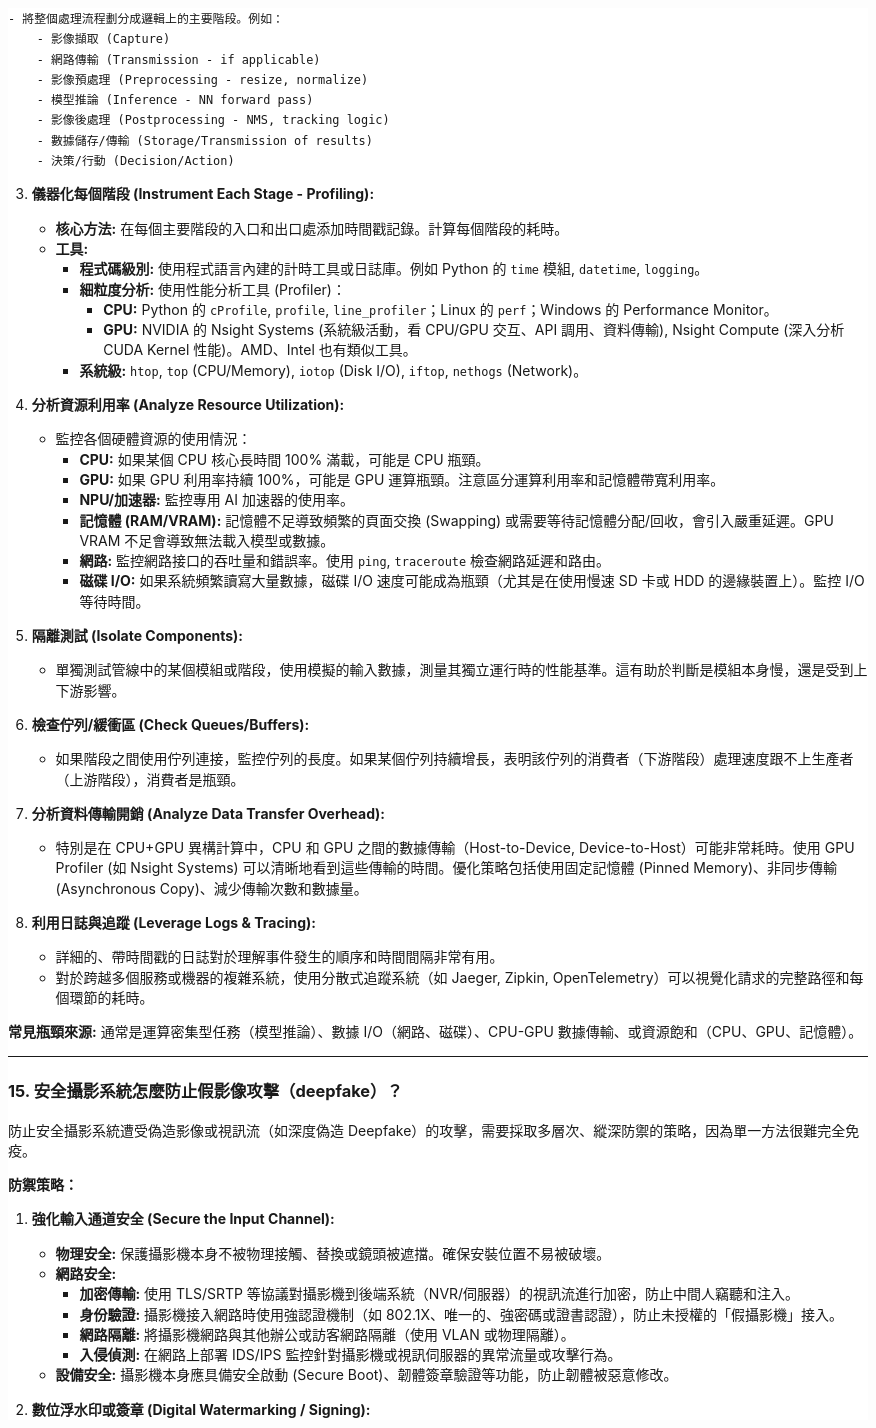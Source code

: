     - 將整個處理流程劃分成邏輯上的主要階段。例如：
        - 影像擷取 (Capture)
        - 網路傳輸 (Transmission - if applicable)
        - 影像預處理 (Preprocessing - resize, normalize)
        - 模型推論 (Inference - NN forward pass)
        - 影像後處理 (Postprocessing - NMS, tracking logic)
        - 數據儲存/傳輸 (Storage/Transmission of results)
        - 決策/行動 (Decision/Action)
3. **儀器化每個階段 (Instrument Each Stage - Profiling):**
    
    - **核心方法:** 在每個主要階段的入口和出口處添加時間戳記錄。計算每個階段的耗時。
    - **工具:**
        - **程式碼級別:** 使用程式語言內建的計時工具或日誌庫。例如 Python 的 `time` 模組, `datetime`, `logging`。
        - **細粒度分析:** 使用性能分析工具 (Profiler)：
            - **CPU:** Python 的 `cProfile`, `profile`, `line_profiler`；Linux 的 `perf`；Windows 的 Performance Monitor。
            - **GPU:** NVIDIA 的 Nsight Systems (系統級活動，看 CPU/GPU 交互、API 調用、資料傳輸), Nsight Compute (深入分析 CUDA Kernel 性能)。AMD、Intel 也有類似工具。
        - **系統級:** `htop`, `top` (CPU/Memory), `iotop` (Disk I/O), `iftop`, `nethogs` (Network)。
4. **分析資源利用率 (Analyze Resource Utilization):**
    
    - 監控各個硬體資源的使用情況：
        - **CPU:** 如果某個 CPU 核心長時間 100% 滿載，可能是 CPU 瓶頸。
        - **GPU:** 如果 GPU 利用率持續 100%，可能是 GPU 運算瓶頸。注意區分運算利用率和記憶體帶寬利用率。
        - **NPU/加速器:** 監控專用 AI 加速器的使用率。
        - **記憶體 (RAM/VRAM):** 記憶體不足導致頻繁的頁面交換 (Swapping) 或需要等待記憶體分配/回收，會引入嚴重延遲。GPU VRAM 不足會導致無法載入模型或數據。
        - **網路:** 監控網路接口的吞吐量和錯誤率。使用 `ping`, `traceroute` 檢查網路延遲和路由。
        - **磁碟 I/O:** 如果系統頻繁讀寫大量數據，磁碟 I/O 速度可能成為瓶頸（尤其是在使用慢速 SD 卡或 HDD 的邊緣裝置上）。監控 I/O 等待時間。
5. **隔離測試 (Isolate Components):**
    
    - 單獨測試管線中的某個模組或階段，使用模擬的輸入數據，測量其獨立運行時的性能基準。這有助於判斷是模組本身慢，還是受到上下游影響。
6. **檢查佇列/緩衝區 (Check Queues/Buffers):**
    
    - 如果階段之間使用佇列連接，監控佇列的長度。如果某個佇列持續增長，表明該佇列的消費者（下游階段）處理速度跟不上生產者（上游階段），消費者是瓶頸。
7. **分析資料傳輸開銷 (Analyze Data Transfer Overhead):**
    
    - 特別是在 CPU+GPU 異構計算中，CPU 和 GPU 之間的數據傳輸（Host-to-Device, Device-to-Host）可能非常耗時。使用 GPU Profiler (如 Nsight Systems) 可以清晰地看到這些傳輸的時間。優化策略包括使用固定記憶體 (Pinned Memory)、非同步傳輸 (Asynchronous Copy)、減少傳輸次數和數據量。
8. **利用日誌與追蹤 (Leverage Logs & Tracing):**
    
    - 詳細的、帶時間戳的日誌對於理解事件發生的順序和時間間隔非常有用。
    - 對於跨越多個服務或機器的複雜系統，使用分散式追蹤系統（如 Jaeger, Zipkin, OpenTelemetry）可以視覺化請求的完整路徑和每個環節的耗時。

**常見瓶頸來源:** 通常是運算密集型任務（模型推論）、數據 I/O（網路、磁碟）、CPU-GPU 數據傳輸、或資源飽和（CPU、GPU、記憶體）。

---

### **15. 安全攝影系統怎麼防止假影像攻擊（deepfake）？**

防止安全攝影系統遭受偽造影像或視訊流（如深度偽造 Deepfake）的攻擊，需要採取多層次、縱深防禦的策略，因為單一方法很難完全免疫。

**防禦策略：**

1. **強化輸入通道安全 (Secure the Input Channel):**
    
    - **物理安全:** 保護攝影機本身不被物理接觸、替換或鏡頭被遮擋。確保安裝位置不易被破壞。
    - **網路安全:**
        - **加密傳輸:** 使用 TLS/SRTP 等協議對攝影機到後端系統（NVR/伺服器）的視訊流進行加密，防止中間人竊聽和注入。
        - **身份驗證:** 攝影機接入網路時使用強認證機制（如 802.1X、唯一的、強密碼或證書認證），防止未授權的「假攝影機」接入。
        - **網路隔離:** 將攝影機網路與其他辦公或訪客網路隔離（使用 VLAN 或物理隔離）。
        - **入侵偵測:** 在網路上部署 IDS/IPS 監控針對攝影機或視訊伺服器的異常流量或攻擊行為。
    - **設備安全:** 攝影機本身應具備安全啟動 (Secure Boot)、韌體簽章驗證等功能，防止韌體被惡意修改。
2. **數位浮水印或簽章 (Digital Watermarking / Signing):**
    